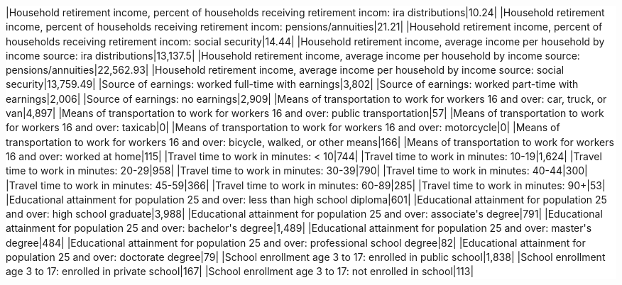|Household retirement income, percent of households receiving retirement incom: ira distributions|10.24|
|Household retirement income, percent of households receiving retirement incom: pensions/annuities|21.21|
|Household retirement income, percent of households receiving retirement incom: social security|14.44|
|Household retirement income, average income per household by income source: ira distributions|13,137.5|
|Household retirement income, average income per household by income source: pensions/annuities|22,562.93|
|Household retirement income, average income per household by income source: social security|13,759.49|
|Source of earnings: worked full-time with earnings|3,802|
|Source of earnings: worked part-time with earnings|2,006|
|Source of earnings: no earnings|2,909|
|Means of transportation to work for workers 16 and over: car, truck, or van|4,897|
|Means of transportation to work for workers 16 and over: public transportation|57|
|Means of transportation to work for workers 16 and over: taxicab|0|
|Means of transportation to work for workers 16 and over: motorcycle|0|
|Means of transportation to work for workers 16 and over: bicycle, walked, or other means|166|
|Means of transportation to work for workers 16 and over: worked at home|115|
|Travel time to work in minutes: < 10|744|
|Travel time to work in minutes: 10-19|1,624|
|Travel time to work in minutes: 20-29|958|
|Travel time to work in minutes: 30-39|790|
|Travel time to work in minutes: 40-44|300|
|Travel time to work in minutes: 45-59|366|
|Travel time to work in minutes: 60-89|285|
|Travel time to work in minutes: 90+|53|
|Educational attainment for population 25 and over: less than high school diploma|601|
|Educational attainment for population 25 and over: high school graduate|3,988|
|Educational attainment for population 25 and over: associate's degree|791|
|Educational attainment for population 25 and over: bachelor's degree|1,489|
|Educational attainment for population 25 and over: master's degree|484|
|Educational attainment for population 25 and over: professional school degree|82|
|Educational attainment for population 25 and over: doctorate degree|79|
|School enrollment age 3 to 17: enrolled in public school|1,838|
|School enrollment age 3 to 17: enrolled in private school|167|
|School enrollment age 3 to 17: not enrolled in school|113|
